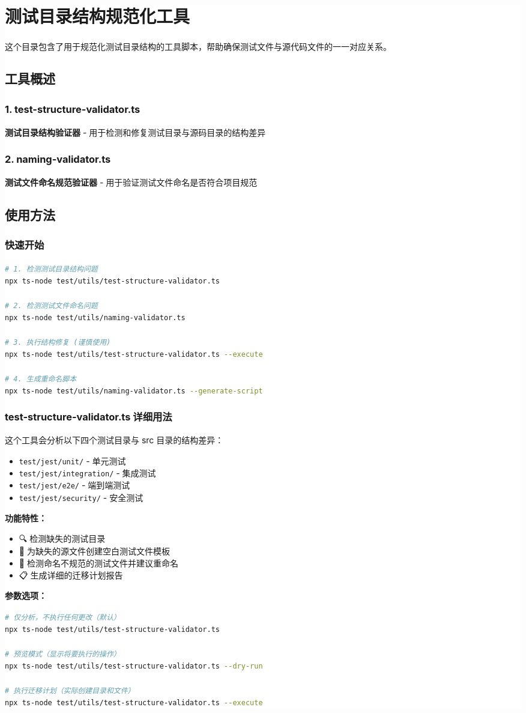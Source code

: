 # 测试目录结构规范化工具

这个目录包含了用于规范化测试目录结构的工具脚本，帮助确保测试文件与源代码文件的一一对应关系。

## 工具概述

### 1. test-structure-validator.ts
**测试目录结构验证器** - 用于检测和修复测试目录与源码目录的结构差异

### 2. naming-validator.ts  
**测试文件命名规范验证器** - 用于验证测试文件命名是否符合项目规范

## 使用方法

### 快速开始

```bash
# 1. 检测测试目录结构问题
npx ts-node test/utils/test-structure-validator.ts

# 2. 检测测试文件命名问题  
npx ts-node test/utils/naming-validator.ts

# 3. 执行结构修复 (谨慎使用)
npx ts-node test/utils/test-structure-validator.ts --execute

# 4. 生成重命名脚本
npx ts-node test/utils/naming-validator.ts --generate-script
```

### test-structure-validator.ts 详细用法

这个工具会分析以下四个测试目录与 src 目录的结构差异：
- `test/jest/unit/` - 单元测试
- `test/jest/integration/` - 集成测试  
- `test/jest/e2e/` - 端到端测试
- `test/jest/security/` - 安全测试

**功能特性：**
- 🔍 检测缺失的测试目录
- 📝 为缺失的源文件创建空白测试文件模板
- 🔄 检测命名不规范的测试文件并建议重命名
- 📋 生成详细的迁移计划报告

**参数选项：**
```bash
# 仅分析，不执行任何更改（默认）
npx ts-node test/utils/test-structure-validator.ts

# 预览模式（显示将要执行的操作）
npx ts-node test/utils/test-structure-validator.ts --dry-run

# 执行迁移计划（实际创建目录和文件）
npx ts-node test/utils/test-structure-validator.ts --execute
```
